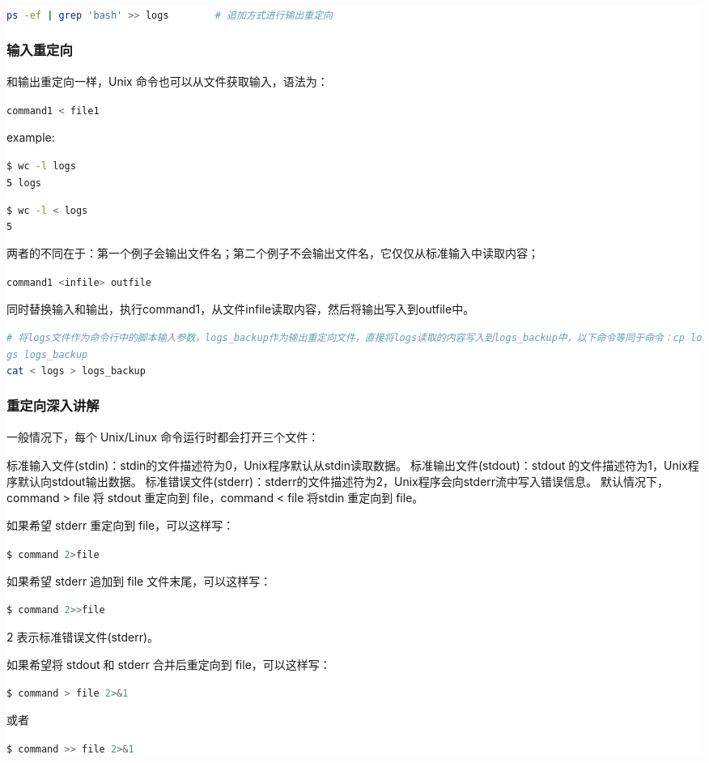 ```bash
ps -ef | grep 'bash' >> logs		# 追加方式进行输出重定向
```

### 输入重定向

和输出重定向一样，Unix 命令也可以从文件获取输入，语法为：
```bash
command1 < file1
```

example:
```bash
$ wc -l logs
5 logs
```

```bash
$ wc -l < logs
5
```

两者的不同在于：第一个例子会输出文件名；第二个例子不会输出文件名，它仅仅从标准输入中读取内容；

```bash
command1 <infile> outfile
```

同时替换输入和输出，执行command1，从文件infile读取内容，然后将输出写入到outfile中。

```bash
# 将logs文件作为命令行中的脚本输入参数，logs_backup作为输出重定向文件，直接将logs读取的内容写入到logs_backup中，以下命令等同于命令：cp logs logs_backup
cat < logs > logs_backup
```


### 重定向深入讲解

一般情况下，每个 Unix/Linux 命令运行时都会打开三个文件：

标准输入文件(stdin)：stdin的文件描述符为0，Unix程序默认从stdin读取数据。
标准输出文件(stdout)：stdout 的文件描述符为1，Unix程序默认向stdout输出数据。
标准错误文件(stderr)：stderr的文件描述符为2，Unix程序会向stderr流中写入错误信息。
默认情况下，command > file 将 stdout 重定向到 file，command < file 将stdin 重定向到 file。

如果希望 stderr 重定向到 file，可以这样写：
```bash
$ command 2>file
```

如果希望 stderr 追加到 file 文件末尾，可以这样写：
```bash
$ command 2>>file
```

2 表示标准错误文件(stderr)。

如果希望将 stdout 和 stderr 合并后重定向到 file，可以这样写：
```bash
$ command > file 2>&1
```
或者
```bash
$ command >> file 2>&1
```
